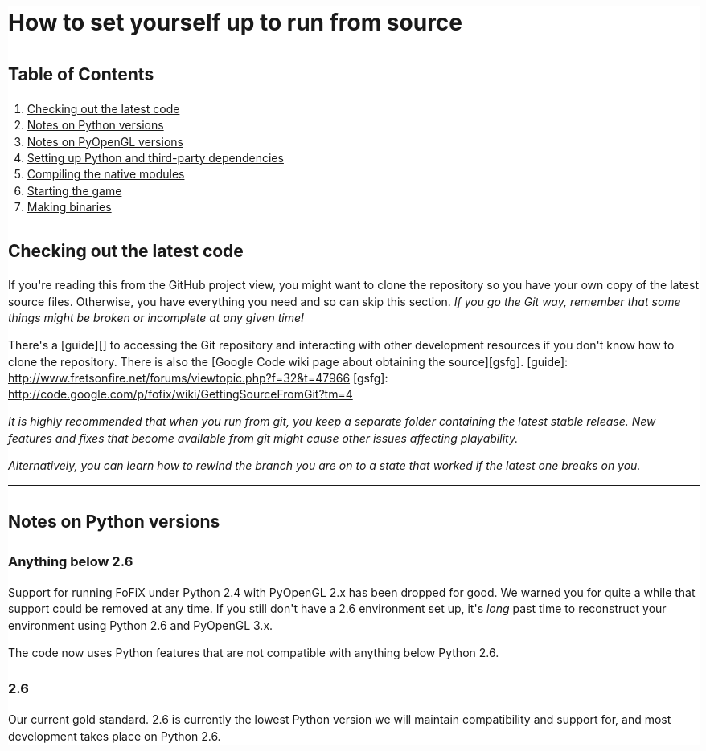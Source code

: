 How to set yourself up to run from source
=========================================

Table of Contents
-----------------
1. [Checking out the latest code](#Checking-out-the-latest-code)
2. [Notes on Python versions](#Notes-on-Python-versions)
3. [Notes on PyOpenGL versions](#Notes-on-PyOpenGL-versions)
4. [Setting up Python and third-party dependencies](#Setting-up-Python-and-third-party-dependencies)
5. [Compiling the native modules](#Compiling-the-native-modules)
6. [Starting the game](#Starting-the-game)
7. [Making binaries](#Making-binaries)

<a name="Checking-out-the-latest-code"></a>
Checking out the latest code
----------------------------

If you're reading this from the GitHub project view, you might want to
clone the repository so you have your own copy of the latest source files.
Otherwise, you have everything you need and so can skip this section.
_If you go the Git way, remember that some things might be broken or
incomplete at any given time!_

There's a [guide][] to accessing the Git repository and interacting with
other development resources if you don't know how to clone the repository.
There is also the [Google Code wiki page about obtaining the source][gsfg].
  [guide]: http://www.fretsonfire.net/forums/viewtopic.php?f=32&t=47966
  [gsfg]: http://code.google.com/p/fofix/wiki/GettingSourceFromGit?tm=4

_It is highly recommended that when you run from git, you keep a separate
folder containing the latest stable release.  New features and fixes that
become available from git might cause other issues affecting playability._

_Alternatively, you can learn how to rewind the branch you are on to a
state that worked if the latest one breaks on you._

----

<a name="Notes-on-Python-versions"></a>
Notes on Python versions
------------------------

### Anything below 2.6
Support for running FoFiX under Python 2.4 with PyOpenGL 2.x has been
dropped for good.  We warned you for quite a while that support could be
removed at any time.  If you still don't have a 2.6 environment set up,
it's *long* past time to reconstruct your environment using Python 2.6
and PyOpenGL 3.x.

The code now uses Python features that are not compatible with anything
below Python 2.6.

### 2.6
Our current gold standard.  2.6 is currently the lowest Python version
we will maintain compatibility and support for, and most development
takes place on Python 2.6.


  [the Python download page]: http://www.python.org/download/
  [py2.6.6-win32]: http://python.org/ftp/python/2.6.6/python-2.6.6.msi
  [ubu python-pygame]: http://packages.ubuntu.com/lucid/python-pygame